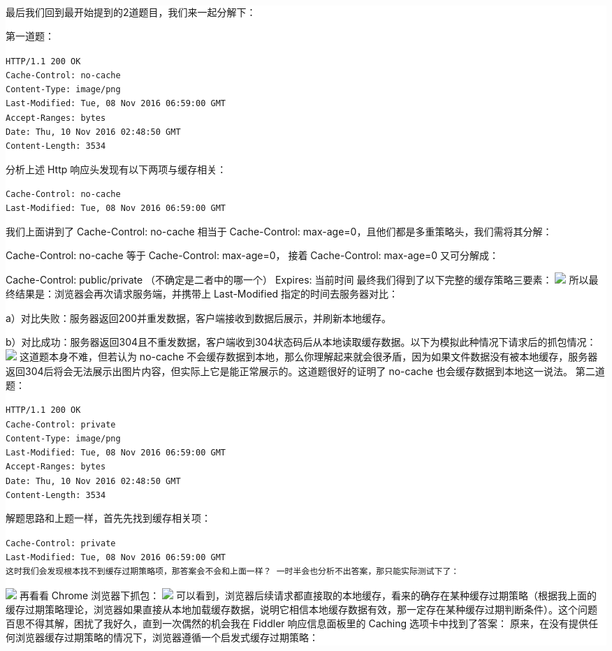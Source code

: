 最后我们回到最开始提到的2道题目，我们来一起分解下：

第一道题：
```
HTTP/1.1 200 OK
Cache-Control: no-cache
Content-Type: image/png
Last-Modified: Tue, 08 Nov 2016 06:59:00 GMT
Accept-Ranges: bytes
Date: Thu, 10 Nov 2016 02:48:50 GMT
Content-Length: 3534
```
分析上述 Http 响应头发现有以下两项与缓存相关：
```
Cache-Control: no-cache 
Last-Modified: Tue, 08 Nov 2016 06:59:00 GMT
```
我们上面讲到了 Cache-Control: no-cache 相当于 Cache-Control: max-age=0，且他们都是多重策略头，我们需将其分解：

Cache-Control: no-cache 等于 Cache-Control: max-age=0，
接着 Cache-Control: max-age=0 又可分解成：

Cache-Control: public/private （不确定是二者中的哪一个）
Expires: 当前时间
最终我们得到了以下完整的缓存策略三要素：
![](http05.png)
所以最终结果是：浏览器会再次请求服务端，并携带上 Last-Modified 指定的时间去服务器对比：

a）对比失败：服务器返回200并重发数据，客户端接收到数据后展示，并刷新本地缓存。

b）对比成功：服务器返回304且不重发数据，客户端收到304状态码后从本地读取缓存数据。以下为模拟此种情况下请求后的抓包情况：
![](http06.png)
这道题本身不难，但若认为 no-cache 不会缓存数据到本地，那么你理解起来就会很矛盾，因为如果文件数据没有被本地缓存，服务器返回304后将会无法展示出图片内容，但实际上它是能正常展示的。这道题很好的证明了 no-cache 也会缓存数据到本地这一说法。
第二道题：
```
HTTP/1.1 200 OK
Cache-Control: private
Content-Type: image/png
Last-Modified: Tue, 08 Nov 2016 06:59:00 GMT
Accept-Ranges: bytes
Date: Thu, 10 Nov 2016 02:48:50 GMT
Content-Length: 3534
```
解题思路和上题一样，首先先找到缓存相关项：
```
Cache-Control: private     
Last-Modified: Tue, 08 Nov 2016 06:59:00 GMT
这时我们会发现根本找不到缓存过期策略项，那答案会不会和上面一样？ 一时半会也分析不出答案，那只能实际测试下了：
```
![](http07.png)
再看看 Chrome 浏览器下抓包：
![](http08.png)
可以看到，浏览器后续请求都直接取的本地缓存，看来的确存在某种缓存过期策略（根据我上面的缓存过期策略理论，浏览器如果直接从本地加载缓存数据，说明它相信本地缓存数据有效，那一定存在某种缓存过期判断条件）。这个问题百思不得其解，困扰了我好久，直到一次偶然的机会我在 Fiddler 响应信息面板里的 Caching 选项卡中找到了答案：
原来，在没有提供任何浏览器缓存过期策略的情况下，浏览器遵循一个启发式缓存过期策略：
